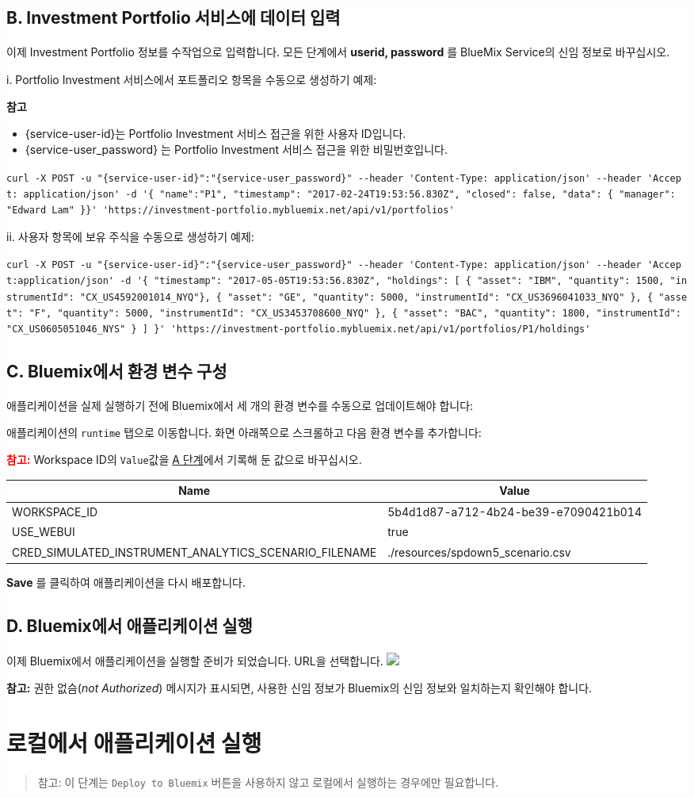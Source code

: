 
## B. Investment Portfolio 서비스에 데이터 입력
이제 Investment Portfolio 정보를 수작업으로 입력합니다. 모든 단계에서 **userid, password** 를 BlueMix Service의 신임 정보로 바꾸십시오.

i. Portfolio Investment 서비스에서 포트폴리오 항목을 수동으로 생성하기 예제:

**참고**
* {service-user-id}는 Portfolio Investment 서비스 접근을 위한 사용자 ID입니다.
* {service-user_password} 는 Portfolio Investment 서비스 접근을 위한 비밀번호입니다.

`curl -X POST -u "{service-user-id}":"{service-user_password}" --header 'Content-Type: application/json' --header 'Accept: application/json' -d '{ "name":"P1", "timestamp": "2017-02-24T19:53:56.830Z", "closed": false, "data": { "manager": "Edward Lam" }}' 'https://investment-portfolio.mybluemix.net/api/v1/portfolios'`

ii. 사용자 항목에 보유 주식을 수동으로 생성하기 예제:

`curl -X POST -u "{service-user-id}":"{service-user_password}" --header 'Content-Type: application/json' --header 'Accept:application/json' -d '{ "timestamp": "2017-05-05T19:53:56.830Z", "holdings": [ { "asset": "IBM", "quantity": 1500, "instrumentId": "CX_US4592001014_NYQ"}, { "asset": "GE", "quantity": 5000, "instrumentId": "CX_US3696041033_NYQ" }, { "asset": "F", "quantity": 5000, "instrumentId": "CX_US3453708600_NYQ" }, { "asset": "BAC", "quantity": 1800, "instrumentId": "CX_US0605051046_NYS" } ] }' 'https://investment-portfolio.mybluemix.net/api/v1/portfolios/P1/holdings'`


## C. Bluemix에서 환경 변수 구성
애플리케이션을 실제 실행하기 전에 Bluemix에서 세 개의 환경 변수를 수동으로 업데이트해야 합니다:

애플리케이션의 `runtime` 탭으로 이동합니다. 화면 아래쪽으로 스크롤하고 다음 환경 변수를 추가합니다:

**<span style="color:red">참고:</span>** Workspace ID의 `Value`값을 [A 단계](#a-watson-conversation-구성)에서 기록해 둔 값으로 바꾸십시오.


| Name                                                  | Value                                |
|-------------------------------------------------------|--------------------------------------|
| WORKSPACE_ID                                          | 5b4d1d87-a712-4b24-be39-e7090421b014 |
| USE_WEBUI                                             | true                                 |
| CRED_SIMULATED_INSTRUMENT_ANALYTICS_SCENARIO_FILENAME | ./resources/spdown5_scenario.csv     |

**Save** 를 클릭하여 애플리케이션을 다시 배포합니다.

## D. Bluemix에서 애플리케이션 실행
이제 Bluemix에서 애플리케이션을 실행할 준비가 되었습니다. URL을 선택합니다.
![](readme_images/runningappurl.png)

**참고:** 권한 없슴(*not Authorized*) 메시지가 표시되면, 사용한 신임 정보가 Bluemix의 신임 정보와 일치하는지 확인해야 합니다.

# 로컬에서 애플리케이션 실행
> 참고: 이 단계는 ``Deploy to Bluemix`` 버튼을 사용하지 않고 로컬에서 실행하는 경우에만 필요합니다.
